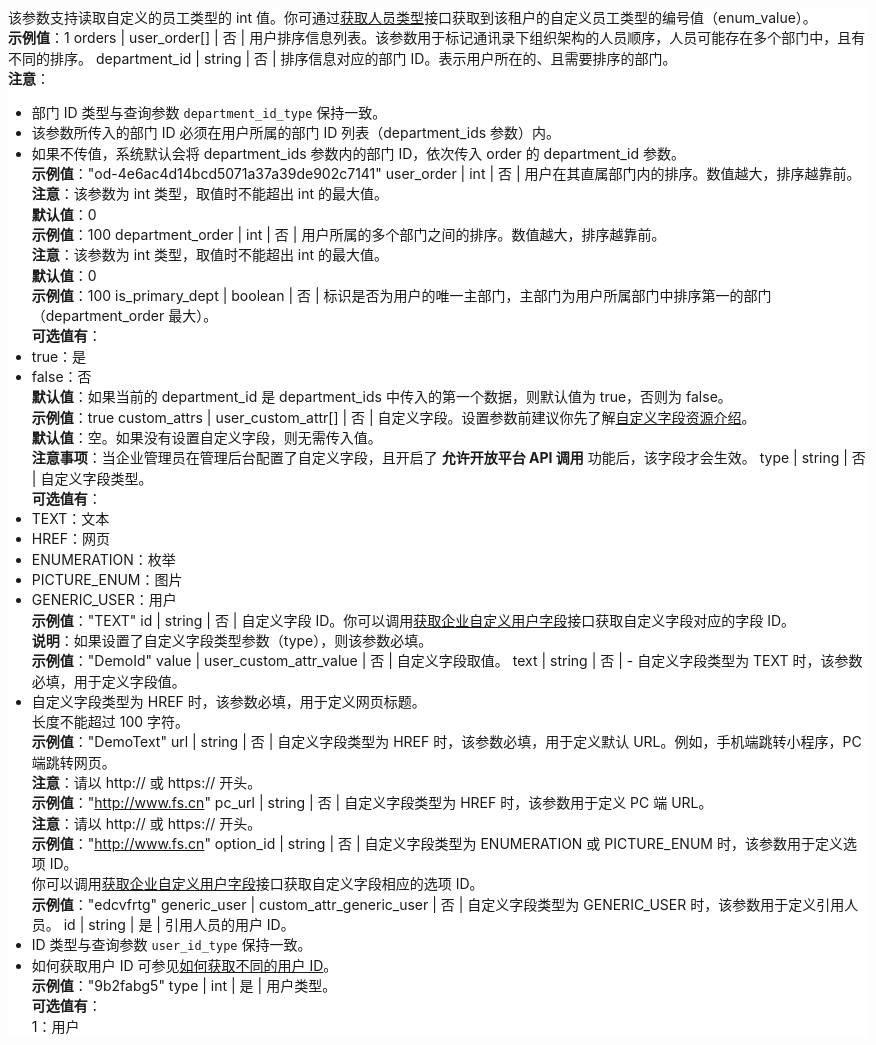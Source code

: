 该参数支持读取自定义的员工类型的 int 值。你可通过[获取人员类型](https://open.feishu.cn/document/uAjLw4CM/ukTMukTMukTM/reference/contact-v3/employee_type_enum/list)接口获取到该租户的自定义员工类型的编号值（enum_value）。  
**示例值**：1
orders | user_order\[\] | 否 | 用户排序信息列表。该参数用于标记通讯录下组织架构的人员顺序，人员可能存在多个部门中，且有不同的排序。
department_id | string | 否 | 排序信息对应的部门 ID。表示用户所在的、且需要排序的部门。  
**注意**：  
- 部门 ID 类型与查询参数 `department_id_type` 保持一致。  
- 该参数所传入的部门 ID 必须在用户所属的部门 ID 列表（department_ids 参数）内。  
- 如果不传值，系统默认会将 department_ids 参数内的部门 ID，依次传入 order 的 department_id 参数。  
**示例值**："od-4e6ac4d14bcd5071a37a39de902c7141"
user_order | int | 否 | 用户在其直属部门内的排序。数值越大，排序越靠前。  
**注意**：该参数为 int 类型，取值时不能超出 int 的最大值。  
**默认值**：0  
**示例值**：100
department_order | int | 否 | 用户所属的多个部门之间的排序。数值越大，排序越靠前。  
**注意**：该参数为 int 类型，取值时不能超出 int 的最大值。  
**默认值**：0  
**示例值**：100
is_primary_dept | boolean | 否 | 标识是否为用户的唯一主部门，主部门为用户所属部门中排序第一的部门（department_order 最大）。  
**可选值有**：  
- true：是  
- false：否  
**默认值**：如果当前的 department_id 是 department_ids 中传入的第一个数据，则默认值为 true，否则为 false。  
**示例值**：true
custom_attrs | user_custom_attr\[\] | 否 | 自定义字段。设置参数前建议你先了解[自定义字段资源介绍](https://open.feishu.cn/document/uAjLw4CM/ukTMukTMukTM/reference/contact-v3/custom_attr/overview)。  
**默认值**：空。如果没有设置自定义字段，则无需传入值。  
**注意事项**：当企业管理员在管理后台配置了自定义字段，且开启了 **允许开放平台 API 调用** 功能后，该字段才会生效。
type | string | 否 | 自定义字段类型。  
**可选值有**：     
- TEXT：文本  
- HREF：网页  
- ENUMERATION：枚举  
- PICTURE_ENUM：图片  
- GENERIC_USER：用户  
**示例值**："TEXT"
id | string | 否 | 自定义字段 ID。你可以调用[获取企业自定义用户字段](https://open.feishu.cn/document/uAjLw4CM/ukTMukTMukTM/reference/contact-v3/custom_attr/list)接口获取自定义字段对应的字段 ID。  
**说明**：如果设置了自定义字段类型参数（type），则该参数必填。  
**示例值**："DemoId"
value | user_custom_attr_value | 否 | 自定义字段取值。
text | string | 否 | - 自定义字段类型为 TEXT 时，该参数必填，用于定义字段值。  
- 自定义字段类型为 HREF 时，该参数必填，用于定义网页标题。  
长度不能超过 100 字符。  
**示例值**："DemoText"
url | string | 否 | 自定义字段类型为 HREF 时，该参数必填，用于定义默认 URL。例如，手机端跳转小程序，PC端跳转网页。  
**注意**：请以 http:// 或 https:// 开头。  
**示例值**："http://www.fs.cn"
pc_url | string | 否 | 自定义字段类型为 HREF 时，该参数用于定义 PC 端 URL。  
**注意**：请以 http:// 或 https:// 开头。  
**示例值**："http://www.fs.cn"
option_id | string | 否 | 自定义字段类型为 ENUMERATION 或 PICTURE_ENUM 时，该参数用于定义选项 ID。  
你可以调用[获取企业自定义用户字段](https://open.feishu.cn/document/uAjLw4CM/ukTMukTMukTM/reference/contact-v3/custom_attr/list)接口获取自定义字段相应的选项 ID。  
**示例值**："edcvfrtg"
generic_user | custom_attr_generic_user | 否 | 自定义字段类型为 GENERIC_USER 时，该参数用于定义引用人员。
id | string | 是 | 引用人员的用户 ID。  
- ID 类型与查询参数 `user_id_type` 保持一致。  
- 如何获取用户 ID 可参见[如何获取不同的用户 ID](https://open.feishu.cn/document/home/user-identity-introduction/open-id)。  
**示例值**："9b2fabg5"
type | int | 是 | 用户类型。  
**可选值有**：  
1：用户  